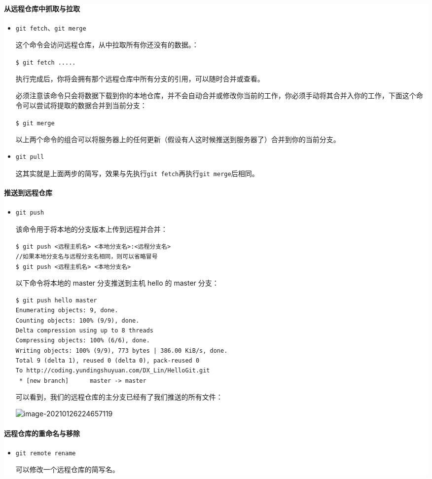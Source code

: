 #### 从远程仓库中抓取与拉取

- `git fetch`、`git merge`

  这个命令会访问远程仓库，从中拉取所有你还没有的数据。：

  ```shell
  $ git fetch .....
  ```

  执行完成后，你将会拥有那个远程仓库中所有分支的引用，可以随时合并或查看。

   必须注意该命令只会将数据下载到你的本地仓库，并不会自动合并或修改你当前的工作，你必须手动将其合并入你的工作，下面这个命令可以尝试将提取的数据合并到当前分支：

  ```shell
  $ git merge
  ```

  以上两个命令的组合可以将服务器上的任何更新（假设有人这时候推送到服务器了）合并到你的当前分支。

- `git pull`

  这其实就是上面两步的简写，效果与先执行`git fetch`再执行`git merge`后相同。

#### 推送到远程仓库

- `git push` 

  该命令用于将本地的分支版本上传到远程并合并：

  ```shell
  $ git push <远程主机名> <本地分支名>:<远程分支名>
  //如果本地分支名与远程分支名相同，则可以省略冒号
  $ git push <远程主机名> <本地分支名>
  ```

  以下命令将本地的 master 分支推送到主机 hello 的 master 分支：

  ```shell
  $ git push hello master
  Enumerating objects: 9, done.
  Counting objects: 100% (9/9), done.
  Delta compression using up to 8 threads
  Compressing objects: 100% (6/6), done.
  Writing objects: 100% (9/9), 773 bytes | 386.00 KiB/s, done.
  Total 9 (delta 1), reused 0 (delta 0), pack-reused 0
  To http://coding.yundingshuyuan.com/DX_Lin/HelloGit.git
   * [new branch]      master -> master
  ```

  可以看到，我们的远程仓库的主分支已经有了我们推送的所有文件：

  ![image-20210126224657119](https://beyondclouds.oss-cn-beijing.aliyuncs.com/blog/images/5da8ce20-871b-4389-847c-bc8b2131d947.png)

#### 远程仓库的重命名与移除

- `git remote rename` 

  可以修改一个远程仓库的简写名。 
